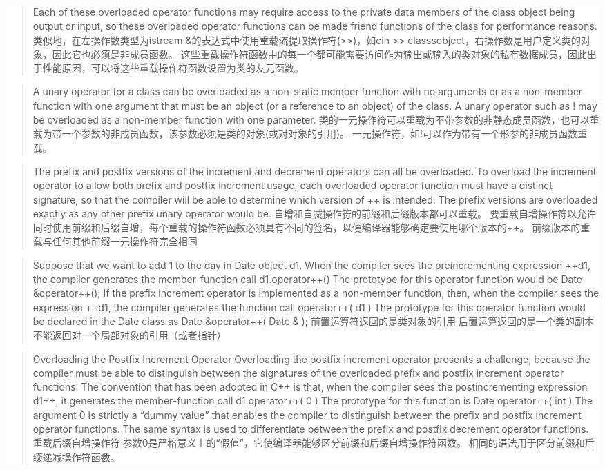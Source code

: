 > Each of these overloaded operator functions may require access to the private data members of the class object being output or input, so these overloaded operator functions can be made friend functions of the class for performance reasons.
> 类似地，在左操作数类型为istream &的表达式中使用重载流提取操作符(>>)，如cin >> classsobject，右操作数是用户定义类的对象，因此它也必须是非成员函数。
> 这些重载操作符函数中的每一个都可能需要访问作为输出或输入的类对象的私有数据成员，因此出于性能原因，可以将这些重载操作符函数设置为类的友元函数。



> A unary operator for a class can be overloaded as a non-static member function with no arguments or as a non-member function with one argument that must be an object (or a reference to an object) of the class.
> A unary operator such as ! may be overloaded as a non-member function with one parameter.
> 类的一元操作符可以重载为不带参数的非静态成员函数，也可以重载为带一个参数的非成员函数，该参数必须是类的对象(或对对象的引用)。
> 一元操作符，如!可以作为带有一个形参的非成员函数重载。



> The prefix and postfix versions of the increment and decrement operators can all be overloaded.
> To overload the increment operator to allow both prefix and postfix increment usage, each overloaded operator function must have a distinct signature, so that the compiler will be able to determine which version of ++ is intended.
> The prefix versions are overloaded exactly as any other prefix unary operator would be. 
> 自增和自减操作符的前缀和后缀版本都可以重载。
> 要重载自增操作符以允许同时使用前缀和后缀自增，每个重载的操作符函数必须具有不同的签名，以便编译器能够确定要使用哪个版本的++。
> 前缀版本的重载与任何其他前缀一元操作符完全相同



> Suppose that we want to add 1 to the day in Date object d1.
> When the compiler sees the preincrementing expression ++d1, the compiler generates the member-function call
> d1.operator++()
> The prototype for this operator function would be
> Date &operator++();
> If the prefix increment operator is implemented as a non-member function, then, when the compiler sees the expression ++d1, the compiler generates the function call
> operator++( d1 )
> The prototype for this operator function would be declared in the Date class as 
> Date &operator++( Date & );
> 前置运算符返回的是类对象的引用 后置运算返回的是一个类的副本
> 不能返回对一个局部对象的引用（或者指针）



> Overloading the Postfix Increment Operator
> Overloading the postfix increment operator presents a challenge, because the compiler must be able to distinguish between the signatures of the overloaded prefix and postfix increment operator functions.
> The convention that has been adopted in C++ is that, when the compiler sees the postincrementing expression d1++, it generates the member-function call
> d1.operator++( 0 )
> The prototype for this function is 
> Date operator++( int )
> The argument 0 is strictly a “dummy value” that enables the compiler to distinguish between the prefix and postfix increment operator functions.
> The same syntax is used to differentiate between the prefix and postfix decrement operator functions.
> 重载后缀自增操作符
> 参数0是严格意义上的“假值”，它使编译器能够区分前缀和后缀自增操作符函数。
> 相同的语法用于区分前缀和后缀递减操作符函数。
